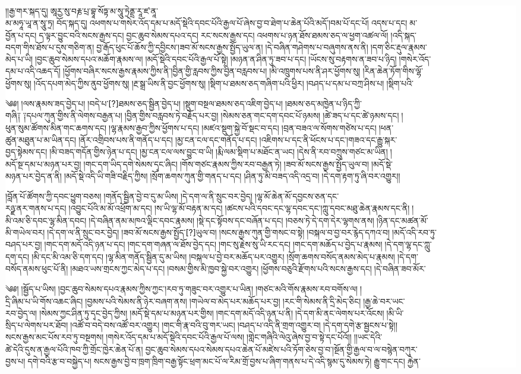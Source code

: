 ﻿  
།།རྒྱ་གར་སྐད་དུ། ཨཱརྱ་སུ་བརྞ་པྲ་བྷཱ་སོཏྟ་མ་སཱུ་ཏྲེནྡྲ་རཱ་ཛ་ནཱ་  
མ་མཧཱ་ཡཱ་ན་སཱུ་ཏྲ། བོད་སྐད་དུ། འཕགས་པ་གསེར་འོད་དམ་པ་མདོ་སྡེའི་དབང་པོའི་རྒྱལ་པོ་ཞེས་བྱ་བ་ཐེག་པ་ཆེན་པོའི་མདོ་།བམ་པོ་དང་པོ། འདས་པ་དང། མ་  
བྱོན་པ་དང། ད་ལྟར་བྱུང་བའི་སངས་རྒྱས་དང། བྱང་ཆུབ་སེམས་དཔའ་དང། རང་སངས་རྒྱས་དང། འཕགས་པ་ཉན་ཐོས་ཐམས་ཅད་ལ་ཕྱག་འཚལ་ལོ། །འདི་སྐད་  
བདག་གིས་ཐོས་པ་དུས་གཅིག་ན། བྱ་རྒོད་ཕུང་པོ་ཆོས་ཀྱི་དབྱིངས་།ཟབ་མོ་སངས་རྒྱས་སྤྱོད་ཡུལ་ན། །དེ་བཞིན་གཤེགས་པ་བཞུགས་ནས་ནི། །དག་ཅིང་རྡུལ་རྣམས་  
མེད་པ་ཡི། །བྱང་ཆུབ་སེམས་དཔའ་མཆོག་རྣམས་ལ། །མདོ་སྡེའི་དབང་པོའི་རྒྱལ་པོ་སྟེ། །མཉན་ན་ཤིན་ཏུ་ཟབ་པ་དང། །ཡོངས་སུ་བརྟགས་ན་ཟབ་པ་ཉིད། །གསེར་འོད་  
དམ་པ་འདི་འཆད་དོ། །ཕྱོགས་བཞིར་སངས་རྒྱས་རྣམས་ཀྱིས་ནི་།བྱིན་གྱི་རླབས་ཀྱིས་བྱིན་བརླབས་པ། །མི་འཁྲུགས་པས་ནི་ཤར་ཕྱོགས་སུ། །རིན་ཆེན་ཏོག་གིས་ལྷོ་  
ཕྱོགས་སུ། །འོད་དཔག་མེད་ཀྱིས་ནུབ་ཕྱོགས་སུ། །རྔ་སྒྲ་ཡིས་ནི་བྱང་ཕྱོགས་སུ། །སྡིག་པ་ཐམས་ཅད་གཞིག་པའི་ཕྱིར། །བཤད་པ་དམ་པ་བཀྲ་ཤིས་པ། །སྡིག་པའི་  
  
༄༅། །ལས་རྣམས་ཟད་བྱེད་པ། །བདེ་པ་[?]ཐམས་ཅད་སྦྱིན་བྱེད་པ། །སྡུག་བསྔལ་ཐམས་ཅད་འཇིག་བྱེད་པ། །ཐམས་ཅད་མཁྱེན་པ་ཉིད་ཀྱི་  
གཞི༑ ༑དཔལ་ཀུན་གྱིས་ནི་ལེགས་བརྒྱན་པ། །བྱིན་གྱིས་བརླབས་ཏེ་བརྗོད་པར་བྱ། །སེམས་ཅན་གང་དག་དབང་པོ་ཉམས། །ཚེ་ཟད་པ་དང་ཚེ་ཉམས་དང། །  
ཕུན་སུམ་ཚོགས་མིན་གང་ཆགས་དང། །ལྷ་རྣམས་རྒྱབ་ཀྱིས་ཕྱོགས་པ་དང། །མཛའ་སྡུག་སྐྱེ་བོ་སྡང་བ་དང། །བྲན་བཟའ་ལ་སོགས་གཙེས་པ་དང། །ཕན་  
ཚུན་མཐུན་པ་མ་ཡིན་དང། །ནོར་འགྲིབས་པས་ནི་གནོད་པ་དང། །མྱ་ངན་ངལ་དང་གནོད་པ་དང། །འཇིགས་པ་དང་ནི་ཕོངས་པ་དང་།གཟའ་དང་རྒྱུ་སྐར་  
བྱད་སྟེམས་དང། །མི་བཟད་གདོན་གྱིས་ཉེན་པ་དང། །མྱ་ངན་ངལ་ལས་བྱུང་བ་ཡི། །རྨི་ལམ་སྡིག་པ་མཐོང་ན་ཡང། །དེས་ནི་རབ་བཀྲུས་གཙང་མ་ཡིན། །  
མདོ་སྔ་དམ་པ་མཉན་པར་བྱ། །གང་དག་ཡིད་དགེ་སེམས་དྭང་ཞིང། །གོས་གཙང་རྣམས་ཀྱིས་རབ་བརྒྱན་ཏེ། །ཟབ་མོ་སངས་རྒྱས་སྤྱོད་ཡུལ་བ། །མདོ་སྡེ་  
མཉན་པར་བྱེད་ན་ནི། །མདོ་སྡེ་འདི་ཡི་གཟི་བརྗིད་ཀྱིས། །སྲོག་ཆགས་ཀུན་གྱི་གནད་པ་དང། །ཤིན་ཏུ་མི་བཟད་འདི་འདྲ་བ། །དེ་དག་རྟག་ཏུ་ཞི་བར་འགྱུར།།  
  
  
།བློན་པོ་ཚོགས་ཀྱི་དབང་ཕྱུག་བཅས། །གནོད་སྦྱིན་བྱེ་བ་དུ་མ་ཡིས། །དེ་དག་ལ་ནི་སྲུང་བར་བྱེད། །ལྷ་མོ་ཆེན་མོ་དབྱངས་ཅན་དང་  
རཉྫ་ནར་གནས་པ་དང། །འབྱུང་པོའི་མ་མོ་འཕྲོག་མ་དང། །ས་ཡི་ལྷ་མོ་བརྟན་མ་དང། །ཚངས་པའི་དབང་དང་ལྷ་དབང་དང་།ཀླུ་དབང་མཐུ་ཆེན་རྣམས་དང་ནི། །  
མི་འམ་ཅི་དབང་ལྷ་མིན་དབང། །དེ་བཞིན་ནམ་མཁའ་ལྡིང་དབང་རྣམས། །སྡེ་དང་སྟོབས་དང་བཞོན་པ་དང། །བཅས་ཏེ་དེ་དག་དེར་ལྷགས་ནས། །ཉིན་དང་མཚན་མོ་  
མི་གཡེལ་བར། །དེ་དག་ལ་ནི་སྲུང་བར་བྱེད། །ཟབ་མོ་སངས་རྒྱས་སྤྱོད་[?]ཡུལ་བ། །སངས་རྒྱས་ཀུན་གྱི་གསང་བ་སྟེ། །བསྐལ་བ་བྱ་བར་རྙེད་དཀའ་བ། །མདོ་འདི་རབ་ཏུ་  
བཤད་པར་བྱ། །གང་དག་མདོ་འདི་ཉན་པ་དང། །གང་དག་གཞན་ལ་ཐོས་བྱེད་དང། །གང་སུ་རྗེས་སུ་ཡི་རང་དང། །གང་དག་མཆོད་པ་བྱེད་པ་རྣམས། །དེ་དག་ལྷ་དང་ཀླུ་  
དག་དང། །མི་དང་མི་འམ་ཅི་དག་དང། །ལྷ་མིན་གནོད་སྦྱིན་དུ་མ་ཡིས། །བསྐལ་པ་བྱེ་བར་མཆོད་པར་འགྱུར། །སྲོག་ཆགས་བསོད་ནམས་མེད་པ་རྣམས། །དེ་དག་  
བསོད་ནམས་ཕུང་པོ་ནི། །མཐའ་ཡས་གྲངས་ཀྱང་མེད་པ་དང། །བསམ་གྱིས་མི་ཁྱབ་སྐྱེ་བར་འགྱུར། །ཕྱོགས་བཅུའི་རྫོགས་པའི་སངས་རྒྱས་དང། །དེ་བཞིན་ཟབ་མོར་  
  
  
༄༅། །སྦྱོད་པ་ཡིས། །བྱང་ཆུབ་སེམས་དཔའ་རྣམས་ཀྱིས་ཀྱང་།རབ་ཏུ་གཟུང་བར་འགྱུར་པ་ཡིན། །གཙང་མའི་གོས་རྣམས་རབ་བགོས་ལ། །  
དྲི་ཞིམ་པ་ཡི་གོས་འཆང་ཞིང། །བྱམས་པའི་སེམས་ནི་ཉེར་བཞག་ནས། །གཡེལ་བ་མེད་པར་མཆོད་པར་བྱ། །རང་གི་སེམས་ནི་དྲི་མེད་ཅིང། །རྒྱ་ཆེ་བར་ཡང་  
རབ་བྱེད་ལ། །སེམས་ཀྱང་ཤིན་ཏུ་དྭང་བྱེད་ཀྱིས། །མདོ་སྡེ་དམ་པ་མཉན་པར་གྱིས། །གང་དག་མདོ་འདི་ཉན་པ་ནི། །དེ་དག་མི་ནང་ལེགས་པར་འོངས། །མི་ཡི་  
སྲིད་པ་ལེགས་པར་ཐོབ། །འཚོ་བ་བདེ་བས་འཚོ་བར་འགྱུར། །གང་གི་རྣ་བའི་བུ་གར་ཡང། །བཤད་པ་འདི་ནི་གྲག་འགྱུར་བ། །དེ་དག་དགེ་རྩ་སྦྱངས་པ་སྟེ།།  
སངས་རྒྱས་མང་པོས་རབ་ཏུ་བསྔགས། །གསེར་འོད་དམ་པ་མདོ་སྡེའི་དབང་པོའི་རྒྱལ་པོ་ལས། །གླེང་གཞིའི་ལེའུ་ཞེས་བྱ་བ་སྟེ་དང་པོའོ།། །།ཡང་དེའི་  
ཚེ་དེའི་དུས་ན་རྒྱལ་པོའི་ཁབ་ཀྱི་གྲོང་ཁྱེར་ཆེན་པོ་ན། བྱང་ཆུབ་སེམས་དཔའ་སེམས་དཔའ་ཆེན་པོ་མཛེས་པའི་ཏོག་ཅེས་བྱ་བ་།སྔོན་གྱི་རྒྱལ་བ་ལ་བསྙེན་བཀུར་  
བྱས་པ། དགེ་བའི་རྩ་བ་བསྐྱེད་པ། སངས་རྒྱས་བྱེ་བ་ཁྲག་ཁྲིག་བརྒྱ་སྟོང་ཕྲག་མང་པོ་ལ་རིམ་གྲོ་བྱས་པ་ཞིག་གནས་པ་དེ་འདི་སྙམ་དུ་སེམས་ཏེ། རྒྱུ་གང་དང། རྐྱེན་  
  